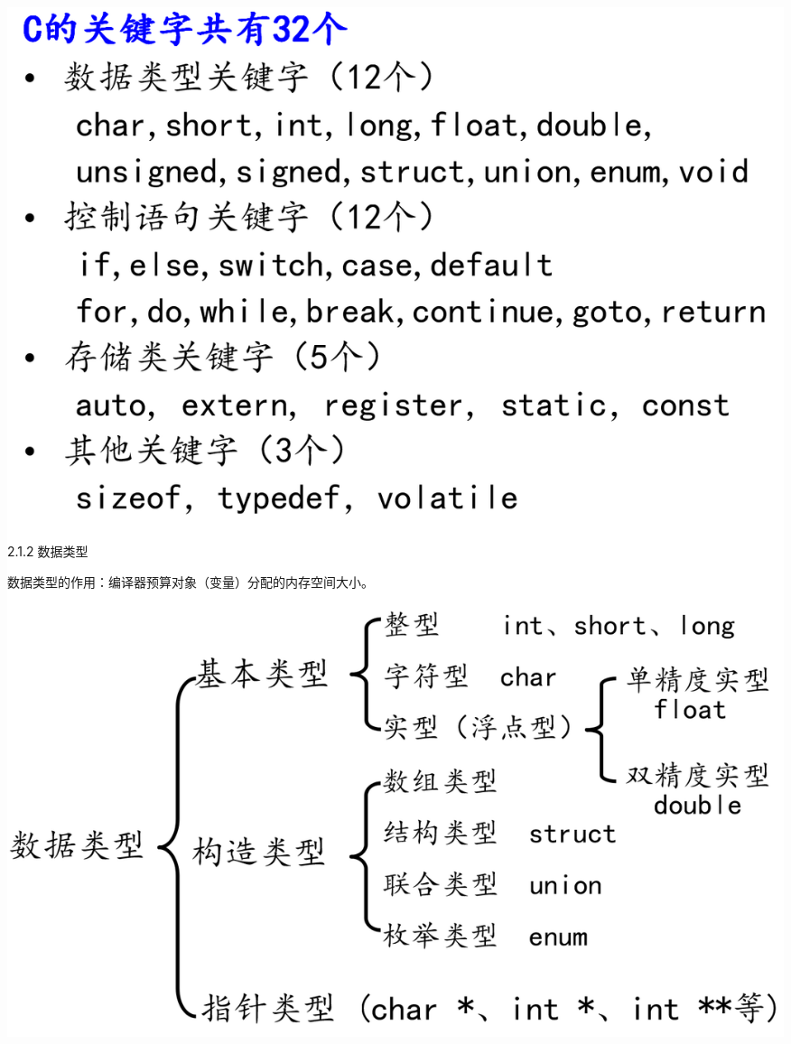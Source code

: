 ![](media/24989f013f7c4719649e9fd4dc0d1d5f.png)

2.1.2 数据类型

数据类型的作用：编译器预算对象（变量）分配的内存空间大小。

![](media/d015168ca5367bd7ecd90a3a5e206667.png)
